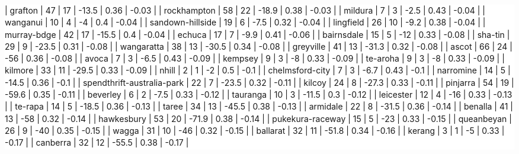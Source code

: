 | grafton                    |     47 |     17 |    -13.5 | 0.36 | -0.03 |
| rockhampton                |     58 |     22 |    -18.9 | 0.38 | -0.03 |
| mildura                    |      7 |      3 |     -2.5 | 0.43 | -0.04 |
| wanganui                   |     10 |      4 |     -4   | 0.4  | -0.04 |
| sandown-hillside           |     19 |      6 |     -7.5 | 0.32 | -0.04 |
| lingfield                  |     26 |     10 |     -9.2 | 0.38 | -0.04 |
| murray-bdge                |     42 |     17 |    -15.5 | 0.4  | -0.04 |
| echuca                     |     17 |      7 |     -9.9 | 0.41 | -0.06 |
| bairnsdale                 |     15 |      5 |    -12   | 0.33 | -0.08 |
| sha-tin                    |     29 |      9 |    -23.5 | 0.31 | -0.08 |
| wangaratta                 |     38 |     13 |    -30.5 | 0.34 | -0.08 |
| greyville                  |     41 |     13 |    -31.3 | 0.32 | -0.08 |
| ascot                      |     66 |     24 |    -56   | 0.36 | -0.08 |
| avoca                      |      7 |      3 |     -6.5 | 0.43 | -0.09 |
| kempsey                    |      9 |      3 |     -8   | 0.33 | -0.09 |
| te-aroha                   |      9 |      3 |     -8   | 0.33 | -0.09 |
| kilmore                    |     33 |     11 |    -29.5 | 0.33 | -0.09 |
| nhill                      |      2 |      1 |     -2   | 0.5  | -0.1  |
| chelmsford-city            |      7 |      3 |     -6.7 | 0.43 | -0.1  |
| narromine                  |     14 |      5 |    -14.5 | 0.36 | -0.1  |
| spendthrift-australia-park |     22 |      7 |    -23.5 | 0.32 | -0.11 |
| kilcoy                     |     24 |      8 |    -27.3 | 0.33 | -0.11 |
| pinjarra                   |     54 |     19 |    -59.6 | 0.35 | -0.11 |
| beverley                   |      6 |      2 |     -7.5 | 0.33 | -0.12 |
| tauranga                   |     10 |      3 |    -11.5 | 0.3  | -0.12 |
| leicester                  |     12 |      4 |    -16   | 0.33 | -0.13 |
| te-rapa                    |     14 |      5 |    -18.5 | 0.36 | -0.13 |
| taree                      |     34 |     13 |    -45.5 | 0.38 | -0.13 |
| armidale                   |     22 |      8 |    -31.5 | 0.36 | -0.14 |
| benalla                    |     41 |     13 |    -58   | 0.32 | -0.14 |
| hawkesbury                 |     53 |     20 |    -71.9 | 0.38 | -0.14 |
| pukekura-raceway           |     15 |      5 |    -23   | 0.33 | -0.15 |
| queanbeyan                 |     26 |      9 |    -40   | 0.35 | -0.15 |
| wagga                      |     31 |     10 |    -46   | 0.32 | -0.15 |
| ballarat                   |     32 |     11 |    -51.8 | 0.34 | -0.16 |
| kerang                     |      3 |      1 |     -5   | 0.33 | -0.17 |
| canberra                   |     32 |     12 |    -55.5 | 0.38 | -0.17 |